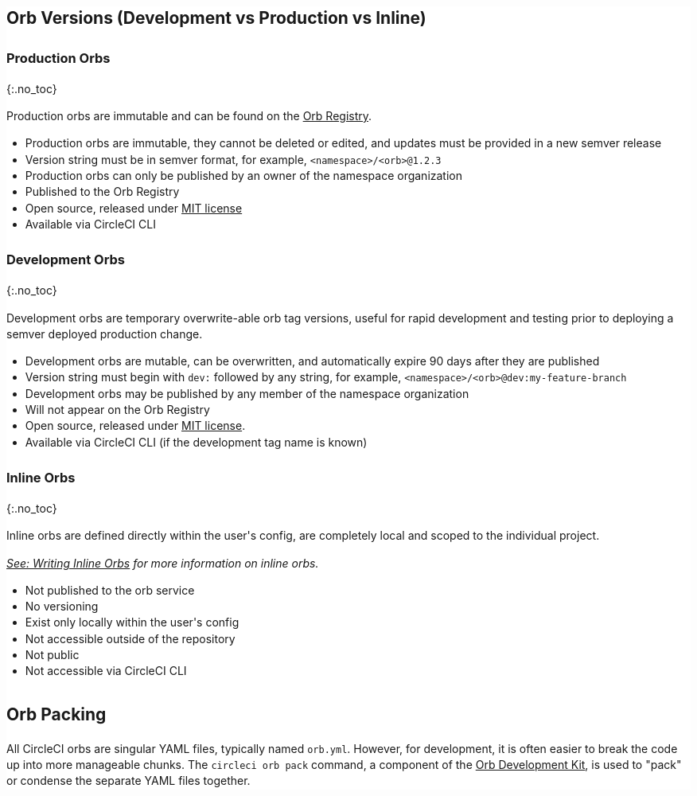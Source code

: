 ## Orb Versions (Development vs Production vs Inline)

### Production Orbs
{:.no_toc}

Production orbs are immutable and can be found on the [Orb Registry](https://circleci.com/developer/orbs/).

- Production orbs are immutable, they cannot be deleted or edited, and updates must be provided in a new semver release
- Version string must be in semver format, for example, `<namespace>/<orb>@1.2.3`
- Production orbs can only be published by an owner of the namespace organization
- Published to the Orb Registry
- Open source, released under [MIT license](https://circleci.com/developer/orbs/licensing)
- Available via CircleCI CLI

### Development Orbs
{:.no_toc}

Development orbs are temporary overwrite-able orb tag versions, useful for rapid development and testing prior to deploying a semver deployed production change.

- Development orbs are mutable, can be overwritten, and automatically expire 90 days after they are published
- Version string must begin with `dev:` followed by any string, for example, `<namespace>/<orb>@dev:my-feature-branch`
- Development orbs may be published by any member of the namespace organization
- Will not appear on the Orb Registry
- Open source, released under [MIT license](https://circleci.com/developer/orbs/licensing).
- Available via CircleCI CLI (if the development tag name is known)

### Inline Orbs
{:.no_toc}

Inline orbs are defined directly within the user's config, are completely local and scoped to the individual project.

_[See: Writing Inline Orbs]({{site.baseurl}}/2.0/reusing-config/#writing-inline-orbs) for more information on inline orbs._

- Not published to the orb service
- No versioning
- Exist only locally within the user's config
- Not accessible outside of the repository
- Not public
- Not accessible via CircleCI CLI

## Orb Packing

All CircleCI orbs are singular YAML files, typically named `orb.yml`. However, for development, it is often easier to break the code up into more manageable chunks. The `circleci orb pack` command, a component of the [Orb Development Kit]({{site.baseurl}}/2.0/orb-author/#orb-development-kit), is used to "pack" or condense the separate YAML files together.
